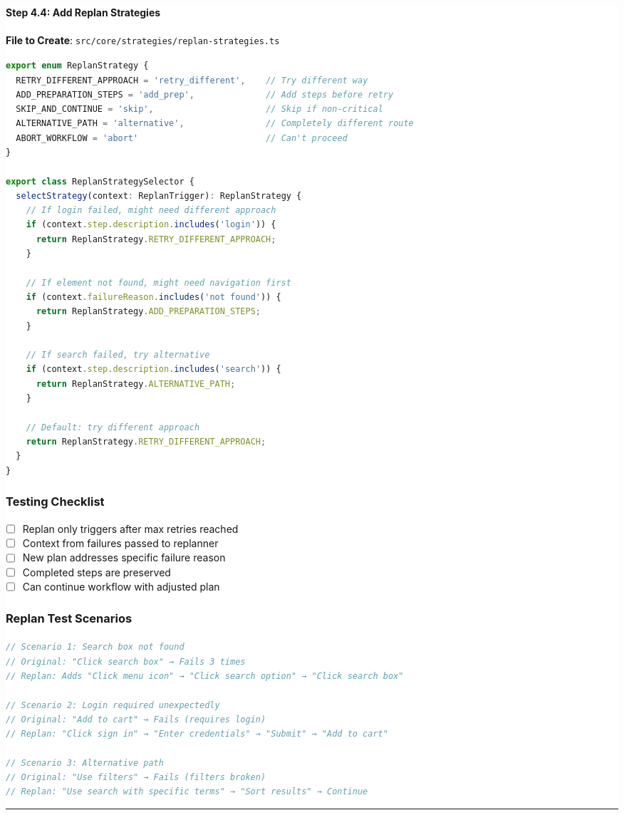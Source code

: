 #### Step 4.4: Add Replan Strategies
**File to Create**: `src/core/strategies/replan-strategies.ts`

```typescript
export enum ReplanStrategy {
  RETRY_DIFFERENT_APPROACH = 'retry_different',    // Try different way
  ADD_PREPARATION_STEPS = 'add_prep',              // Add steps before retry
  SKIP_AND_CONTINUE = 'skip',                      // Skip if non-critical
  ALTERNATIVE_PATH = 'alternative',                // Completely different route
  ABORT_WORKFLOW = 'abort'                         // Can't proceed
}

export class ReplanStrategySelector {
  selectStrategy(context: ReplanTrigger): ReplanStrategy {
    // If login failed, might need different approach
    if (context.step.description.includes('login')) {
      return ReplanStrategy.RETRY_DIFFERENT_APPROACH;
    }
    
    // If element not found, might need navigation first
    if (context.failureReason.includes('not found')) {
      return ReplanStrategy.ADD_PREPARATION_STEPS;
    }
    
    // If search failed, try alternative
    if (context.step.description.includes('search')) {
      return ReplanStrategy.ALTERNATIVE_PATH;
    }
    
    // Default: try different approach
    return ReplanStrategy.RETRY_DIFFERENT_APPROACH;
  }
}
```

### Testing Checklist
- [ ] Replan only triggers after max retries reached
- [ ] Context from failures passed to replanner
- [ ] New plan addresses specific failure reason
- [ ] Completed steps are preserved
- [ ] Can continue workflow with adjusted plan

### Replan Test Scenarios
```typescript
// Scenario 1: Search box not found
// Original: "Click search box" → Fails 3 times
// Replan: Adds "Click menu icon" → "Click search option" → "Click search box"

// Scenario 2: Login required unexpectedly
// Original: "Add to cart" → Fails (requires login)
// Replan: "Click sign in" → "Enter credentials" → "Submit" → "Add to cart"

// Scenario 3: Alternative path
// Original: "Use filters" → Fails (filters broken)
// Replan: "Use search with specific terms" → "Sort results" → Continue
```

---